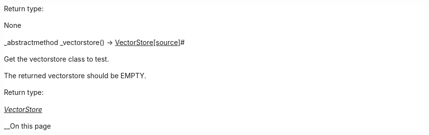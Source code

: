 Return type:     

None

_abstractmethod _vectorstore\(\) → [VectorStore](https://python.langchain.com/api_reference/core/vectorstores/langchain_core.vectorstores.base.VectorStore.html#langchain_core.vectorstores.base.VectorStore "langchain_core.vectorstores.base.VectorStore")[\[source\]](https://python.langchain.com/api_reference/_modules/langchain_tests/integration_tests/vectorstores.html#VectorStoreIntegrationTests.vectorstore)\#     

Get the vectorstore class to test.

The returned vectorstore should be EMPTY.

Return type:     

[_VectorStore_](https://python.langchain.com/api_reference/core/vectorstores/langchain_core.vectorstores.base.VectorStore.html#langchain_core.vectorstores.base.VectorStore "langchain_core.vectorstores.base.VectorStore")

__On this page